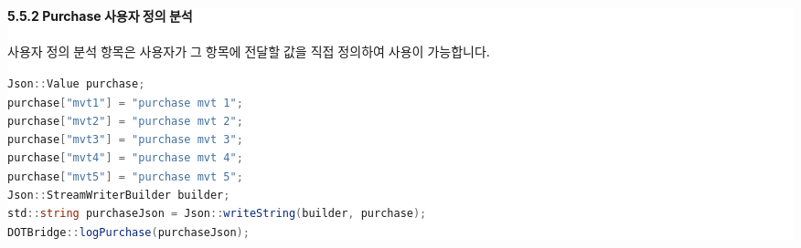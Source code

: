 #### 5.5.2 Purchase 사용자 정의 분석

사용자 정의 분석 항목은 사용자가 그 항목에 전달할 값을 직접 정의하여 사용이 가능합니다.

```c#
Json::Value purchase;
purchase["mvt1"] = "purchase mvt 1";
purchase["mvt2"] = "purchase mvt 2";
purchase["mvt3"] = "purchase mvt 3";
purchase["mvt4"] = "purchase mvt 4";
purchase["mvt5"] = "purchase mvt 5";
Json::StreamWriterBuilder builder;
std::string purchaseJson = Json::writeString(builder, purchase);
DOTBridge::logPurchase(purchaseJson);
```
